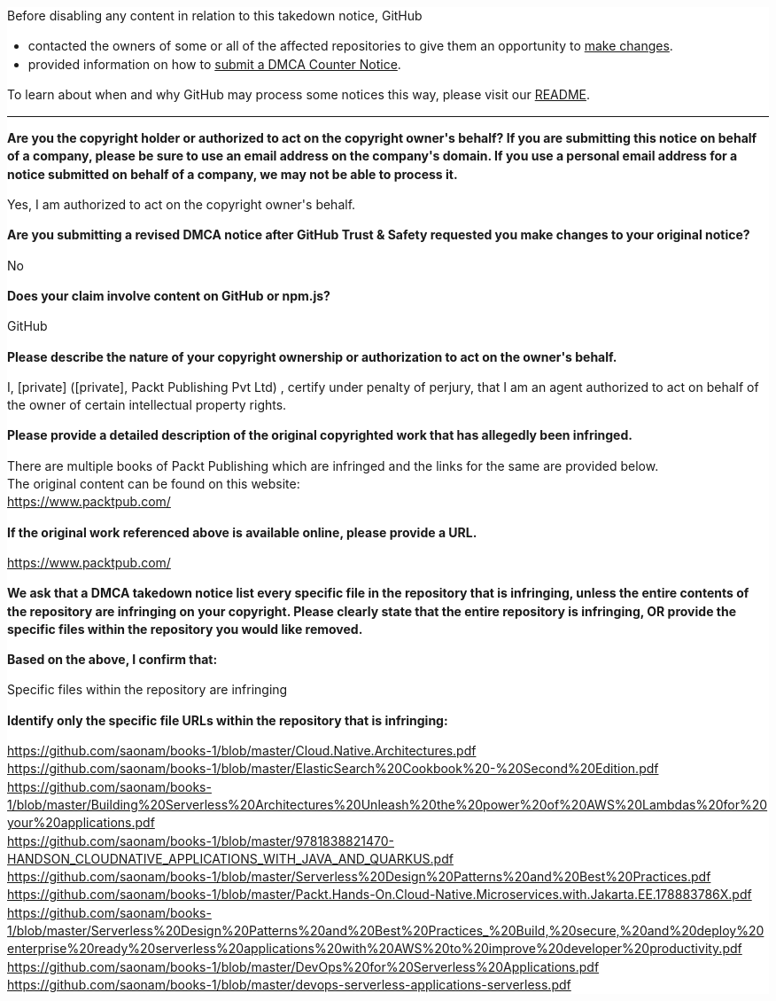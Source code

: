 Before disabling any content in relation to this takedown notice, GitHub
- contacted the owners of some or all of the affected repositories to give them an opportunity to [make changes](https://docs.github.com/en/github/site-policy/dmca-takedown-policy#a-how-does-this-actually-work).
- provided information on how to [submit a DMCA Counter Notice](https://docs.github.com/en/articles/guide-to-submitting-a-dmca-counter-notice).

To learn about when and why GitHub may process some notices this way, please visit our [README](https://github.com/github/dmca/blob/master/README.md#anatomy-of-a-takedown-notice).

---

**Are you the copyright holder or authorized to act on the copyright owner's behalf? If you are submitting this notice on behalf of a company, please be sure to use an email address on the company's domain. If you use a personal email address for a notice submitted on behalf of a company, we may not be able to process it.**  
  
Yes, I am authorized to act on the copyright owner's behalf.  
  
**Are you submitting a revised DMCA notice after GitHub Trust & Safety requested you make changes to your original notice?**  
  
No  
  
**Does your claim involve content on GitHub or npm.js?**  
  
GitHub  
  
**Please describe the nature of your copyright ownership or authorization to act on the owner's behalf.**  
  
I, [private] ([private], Packt Publishing Pvt Ltd) , certify under penalty of perjury, that I am an agent authorized to act on behalf of the owner of certain intellectual property rights.  
  
**Please provide a detailed description of the original copyrighted work that has allegedly been infringed.**  
  
There are multiple books of Packt Publishing which are infringed and the links for the same are provided below.  
The original content can be found on this website:  
https://www.packtpub.com/  
  
**If the original work referenced above is available online, please provide a URL.**  
  
https://www.packtpub.com/  
  
**We ask that a DMCA takedown notice list every specific file in the repository that is infringing, unless the entire contents of the repository are infringing on your copyright. Please clearly state that the entire repository is infringing, OR provide the specific files within the repository you would like removed.**  
  
**Based on the above, I confirm that:**  
  
Specific files within the repository are infringing  
  
**Identify only the specific file URLs within the repository that is infringing:**  
  
https://github.com/saonam/books-1/blob/master/Cloud.Native.Architectures.pdf  
https://github.com/saonam/books-1/blob/master/ElasticSearch%20Cookbook%20-%20Second%20Edition.pdf  
https://github.com/saonam/books-1/blob/master/Building%20Serverless%20Architectures%20Unleash%20the%20power%20of%20AWS%20Lambdas%20for%20your%20applications.pdf  
https://github.com/saonam/books-1/blob/master/9781838821470-HANDSON_CLOUDNATIVE_APPLICATIONS_WITH_JAVA_AND_QUARKUS.pdf  
https://github.com/saonam/books-1/blob/master/Serverless%20Design%20Patterns%20and%20Best%20Practices.pdf  
https://github.com/saonam/books-1/blob/master/Packt.Hands-On.Cloud-Native.Microservices.with.Jakarta.EE.178883786X.pdf  
https://github.com/saonam/books-1/blob/master/Serverless%20Design%20Patterns%20and%20Best%20Practices_%20Build,%20secure,%20and%20deploy%20enterprise%20ready%20serverless%20applications%20with%20AWS%20to%20improve%20developer%20productivity.pdf  
https://github.com/saonam/books-1/blob/master/DevOps%20for%20Serverless%20Applications.pdf  
https://github.com/saonam/books-1/blob/master/devops-serverless-applications-serverless.pdf  